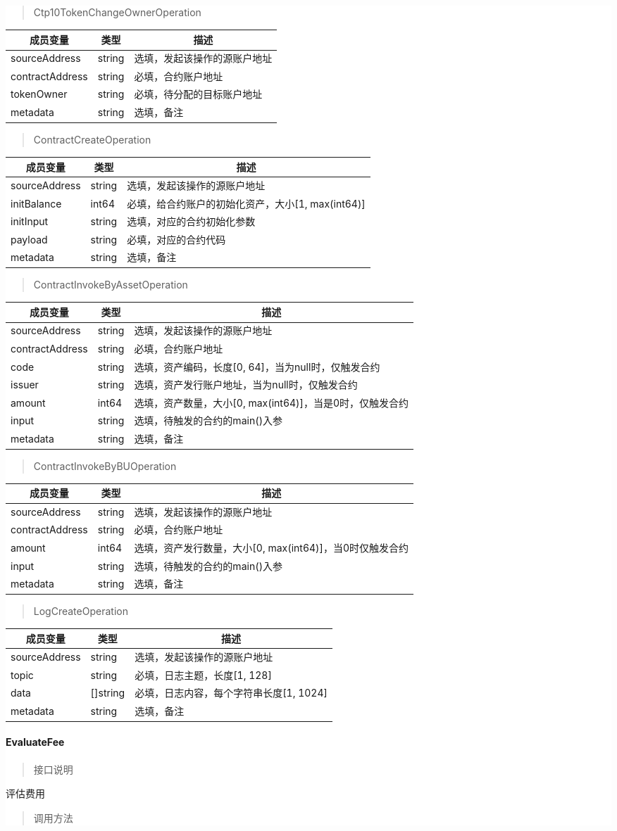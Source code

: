 > Ctp10TokenChangeOwnerOperation

成员变量	|	 类型|	描述
-------------|---------|---------------------
sourceAddress	|	string	|	选填，发起该操作的源账户地址
contractAddress	|	string	|	必填，合约账户地址
tokenOwner	|	string	|	必填，待分配的目标账户地址
metadata	|	string	|	选填，备注

> ContractCreateOperation

成员变量	|	 类型|	描述
-------------|---------|---------------------
sourceAddress	|	string	|	选填，发起该操作的源账户地址
initBalance	|	int64	|	必填，给合约账户的初始化资产，大小[1, max(int64)]
initInput	|	string	|	选填，对应的合约初始化参数
payload	|	string	|	必填，对应的合约代码
metadata	|	string	|	选填，备注

> ContractInvokeByAssetOperation

成员变量	|	 类型|	描述
-------------|---------|---------------------
sourceAddress	|	string	|	选填，发起该操作的源账户地址
contractAddress	|	string	|	必填，合约账户地址
code	|	string	|	选填，资产编码，长度[0, 64]，当为null时，仅触发合约
issuer	|	string	|	选填，资产发行账户地址，当为null时，仅触发合约
amount	|	int64	|	选填，资产数量，大小[0, max(int64)]，当是0时，仅触发合约
input	|	string	|	选填，待触发的合约的main()入参
metadata	|	string	|	选填，备注

> ContractInvokeByBUOperation

成员变量	|	 类型|	描述
-------------|---------|---------------------
sourceAddress	|	string	|	选填，发起该操作的源账户地址
contractAddress	|	string	|	必填，合约账户地址
amount	|	int64	|	选填，资产发行数量，大小[0, max(int64)]，当0时仅触发合约
input	|	string	|	选填，待触发的合约的main()入参
metadata	|	string	|	选填，备注

> LogCreateOperation

成员变量	|	 类型|	描述
-------------|---------|---------------------
sourceAddress	|	string	|	选填，发起该操作的源账户地址
topic	|	string	|	必填，日志主题，长度[1, 128]
data	|	[]string	|	必填，日志内容，每个字符串长度[1, 1024]
metadata	|	string	|	选填，备注


#### EvaluateFee
> 接口说明

评估费用

> 调用方法
